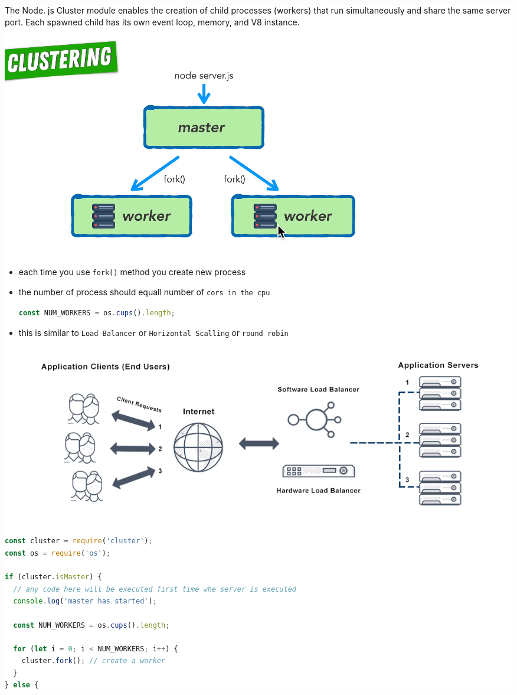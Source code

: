 The Node. js Cluster module enables the creation of child processes (workers) that run simultaneously and share the same server port. Each spawned child has its own event loop, memory, and V8 instance.

![cluster](./img/cluster.PNG)

- each time you use `fork()` method you create new process

- the number of process should equall number of `cors in the cpu`

  ```js
  const NUM_WORKERS = os.cups().length;
  ```

- this is similar to `Load Balancer` or `Horizontal Scalling` or `round robin`

  ![roundRobin](./img/round-robin.webp)

```js
const cluster = require('cluster');
const os = require('os');

if (cluster.isMaster) {
  // any code here will be executed first time whe server is executed
  console.log('master has started');

  const NUM_WORKERS = os.cups().length;

  for (let i = 0; i < NUM_WORKERS; i++) {
    cluster.fork(); // create a worker
  }
} else {
```